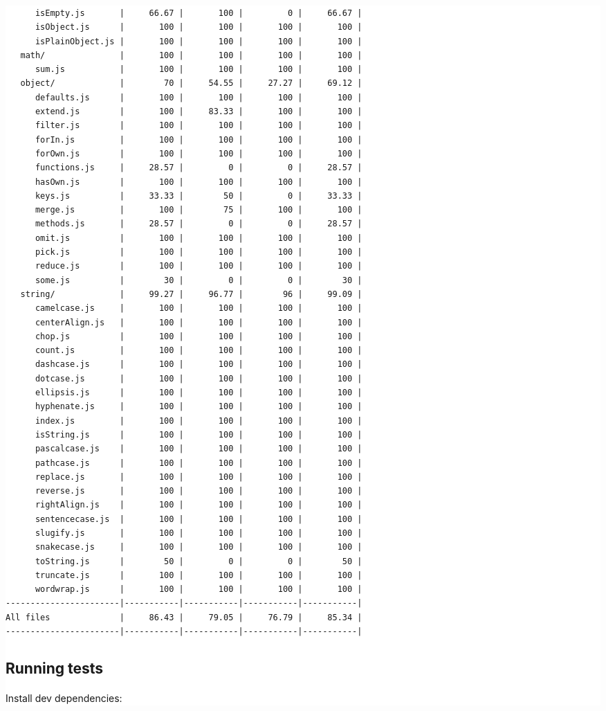 ```undefined
      isEmpty.js       |     66.67 |       100 |         0 |     66.67 |
      isObject.js      |       100 |       100 |       100 |       100 |
      isPlainObject.js |       100 |       100 |       100 |       100 |
   math/               |       100 |       100 |       100 |       100 |
      sum.js           |       100 |       100 |       100 |       100 |
   object/             |        70 |     54.55 |     27.27 |     69.12 |
      defaults.js      |       100 |       100 |       100 |       100 |
      extend.js        |       100 |     83.33 |       100 |       100 |
      filter.js        |       100 |       100 |       100 |       100 |
      forIn.js         |       100 |       100 |       100 |       100 |
      forOwn.js        |       100 |       100 |       100 |       100 |
      functions.js     |     28.57 |         0 |         0 |     28.57 |
      hasOwn.js        |       100 |       100 |       100 |       100 |
      keys.js          |     33.33 |        50 |         0 |     33.33 |
      merge.js         |       100 |        75 |       100 |       100 |
      methods.js       |     28.57 |         0 |         0 |     28.57 |
      omit.js          |       100 |       100 |       100 |       100 |
      pick.js          |       100 |       100 |       100 |       100 |
      reduce.js        |       100 |       100 |       100 |       100 |
      some.js          |        30 |         0 |         0 |        30 |
   string/             |     99.27 |     96.77 |        96 |     99.09 |
      camelcase.js     |       100 |       100 |       100 |       100 |
      centerAlign.js   |       100 |       100 |       100 |       100 |
      chop.js          |       100 |       100 |       100 |       100 |
      count.js         |       100 |       100 |       100 |       100 |
      dashcase.js      |       100 |       100 |       100 |       100 |
      dotcase.js       |       100 |       100 |       100 |       100 |
      ellipsis.js      |       100 |       100 |       100 |       100 |
      hyphenate.js     |       100 |       100 |       100 |       100 |
      index.js         |       100 |       100 |       100 |       100 |
      isString.js      |       100 |       100 |       100 |       100 |
      pascalcase.js    |       100 |       100 |       100 |       100 |
      pathcase.js      |       100 |       100 |       100 |       100 |
      replace.js       |       100 |       100 |       100 |       100 |
      reverse.js       |       100 |       100 |       100 |       100 |
      rightAlign.js    |       100 |       100 |       100 |       100 |
      sentencecase.js  |       100 |       100 |       100 |       100 |
      slugify.js       |       100 |       100 |       100 |       100 |
      snakecase.js     |       100 |       100 |       100 |       100 |
      toString.js      |        50 |         0 |         0 |        50 |
      truncate.js      |       100 |       100 |       100 |       100 |
      wordwrap.js      |       100 |       100 |       100 |       100 |
-----------------------|-----------|-----------|-----------|-----------|
All files              |     86.43 |     79.05 |     76.79 |     85.34 |
-----------------------|-----------|-----------|-----------|-----------|
```

## Running tests

Install dev dependencies:
